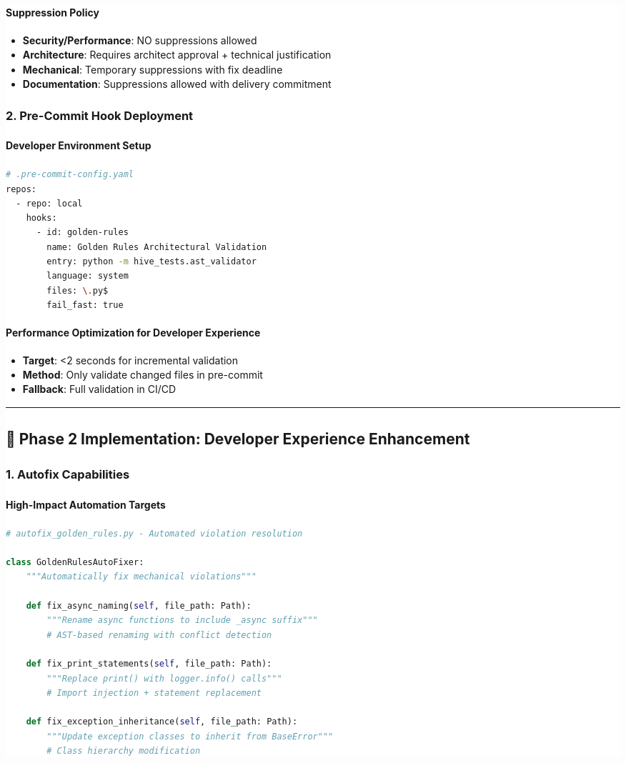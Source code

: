 ```yaml
```

#### **Suppression Policy**
- **Security/Performance**: NO suppressions allowed
- **Architecture**: Requires architect approval + technical justification
- **Mechanical**: Temporary suppressions with fix deadline
- **Documentation**: Suppressions allowed with delivery commitment

### **2. Pre-Commit Hook Deployment**

#### **Developer Environment Setup**
```bash
# .pre-commit-config.yaml
repos:
  - repo: local
    hooks:
      - id: golden-rules
        name: Golden Rules Architectural Validation
        entry: python -m hive_tests.ast_validator
        language: system
        files: \.py$
        fail_fast: true
```

#### **Performance Optimization for Developer Experience**
- **Target**: <2 seconds for incremental validation
- **Method**: Only validate changed files in pre-commit
- **Fallback**: Full validation in CI/CD

---

## 🔧 **Phase 2 Implementation: Developer Experience Enhancement**

### **1. Autofix Capabilities**

#### **High-Impact Automation Targets**
```python
# autofix_golden_rules.py - Automated violation resolution

class GoldenRulesAutoFixer:
    """Automatically fix mechanical violations"""
    
    def fix_async_naming(self, file_path: Path):
        """Rename async functions to include _async suffix"""
        # AST-based renaming with conflict detection
        
    def fix_print_statements(self, file_path: Path):
        """Replace print() with logger.info() calls"""
        # Import injection + statement replacement
        
    def fix_exception_inheritance(self, file_path: Path):
        """Update exception classes to inherit from BaseError"""
        # Class hierarchy modification
```
